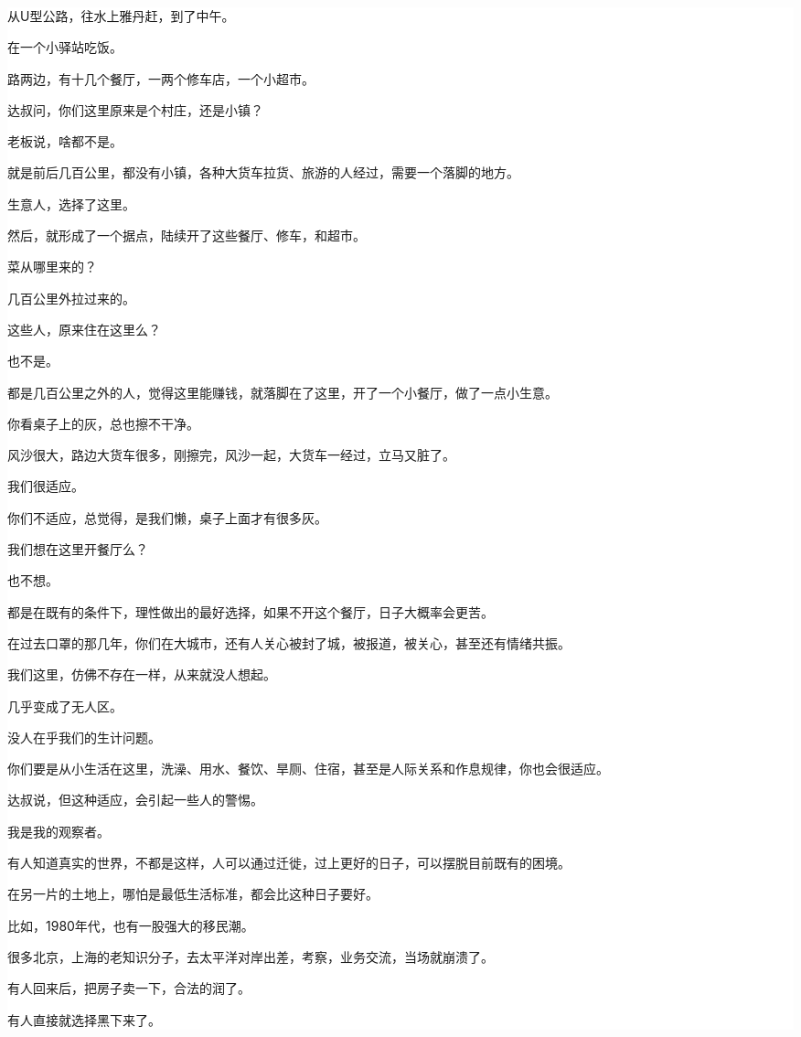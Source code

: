 从U型公路，往水上雅丹赶，到了中午。

在一个小驿站吃饭。

路两边，有十几个餐厅，一两个修车店，一个小超市。

达叔问，你们这里原来是个村庄，还是小镇？

老板说，啥都不是。

就是前后几百公里，都没有小镇，各种大货车拉货、旅游的人经过，需要一个落脚的地方。

生意人，选择了这里。

然后，就形成了一个据点，陆续开了这些餐厅、修车，和超市。

菜从哪里来的？

几百公里外拉过来的。

这些人，原来住在这里么？

也不是。

都是几百公里之外的人，觉得这里能赚钱，就落脚在了这里，开了一个小餐厅，做了一点小生意。

你看桌子上的灰，总也擦不干净。

风沙很大，路边大货车很多，刚擦完，风沙一起，大货车一经过，立马又脏了。

我们很适应。

你们不适应，总觉得，是我们懒，桌子上面才有很多灰。

我们想在这里开餐厅么？

也不想。

都是在既有的条件下，理性做出的最好选择，如果不开这个餐厅，日子大概率会更苦。

在过去口罩的那几年，你们在大城市，还有人关心被封了城，被报道，被关心，甚至还有情绪共振。

我们这里，仿佛不存在一样，从来就没人想起。

几乎变成了无人区。

没人在乎我们的生计问题。

你们要是从小生活在这里，洗澡、用水、餐饮、旱厕、住宿，甚至是人际关系和作息规律，你也会很适应。

达叔说，但这种适应，会引起一些人的警惕。

我是我的观察者。

有人知道真实的世界，不都是这样，人可以通过迁徙，过上更好的日子，可以摆脱目前既有的困境。

在另一片的土地上，哪怕是最低生活标准，都会比这种日子要好。

比如，1980年代，也有一股强大的移民潮。

很多北京，上海的老知识分子，去太平洋对岸出差，考察，业务交流，当场就崩溃了。

有人回来后，把房子卖一下，合法的润了。

有人直接就选择黑下来了。
